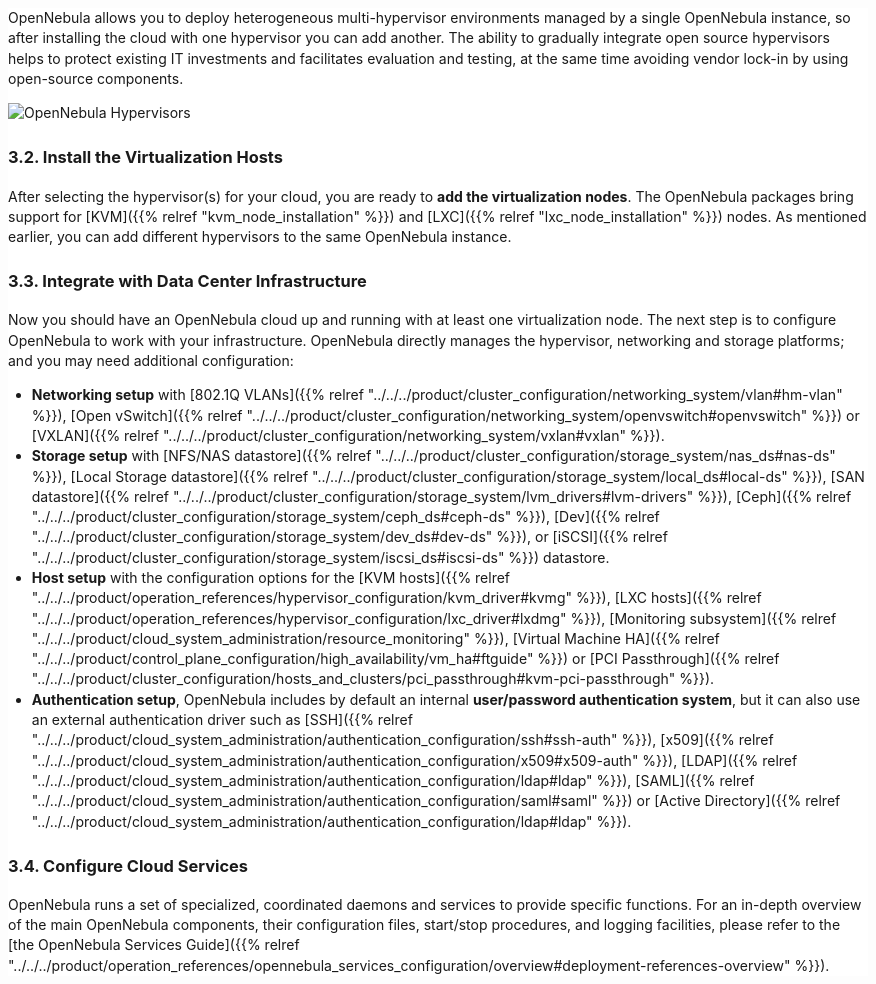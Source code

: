 OpenNebula allows you to deploy heterogeneous multi-hypervisor environments managed by a single OpenNebula instance, so after installing the cloud with one hypervisor you can add another. The ability to gradually integrate open source hypervisors helps to protect existing IT investments and facilitates evaluation and testing, at the same time avoiding vendor lock-in by using open-source components.

![OpenNebula Hypervisors](/images/6_features.png)

### 3.2. Install the Virtualization Hosts

After selecting the hypervisor(s) for your cloud, you are ready to **add the virtualization nodes**. The OpenNebula packages bring support for [KVM]({{% relref "kvm_node_installation" %}}) and [LXC]({{% relref "lxc_node_installation" %}}) nodes. As mentioned earlier, you can add different hypervisors to the same OpenNebula instance.

### 3.3. Integrate with Data Center Infrastructure

Now you should have an OpenNebula cloud up and running with at least one virtualization node. The next step is to configure OpenNebula to work with your infrastructure. OpenNebula directly manages the hypervisor, networking and storage platforms; and you may need additional configuration:

- **Networking setup** with [802.1Q VLANs]({{% relref "../../../product/cluster_configuration/networking_system/vlan#hm-vlan" %}}), [Open vSwitch]({{% relref "../../../product/cluster_configuration/networking_system/openvswitch#openvswitch" %}}) or [VXLAN]({{% relref "../../../product/cluster_configuration/networking_system/vxlan#vxlan" %}}).
- **Storage setup** with [NFS/NAS datastore]({{% relref "../../../product/cluster_configuration/storage_system/nas_ds#nas-ds" %}}), [Local Storage datastore]({{% relref "../../../product/cluster_configuration/storage_system/local_ds#local-ds" %}}), [SAN datastore]({{% relref "../../../product/cluster_configuration/storage_system/lvm_drivers#lvm-drivers" %}}), [Ceph]({{% relref "../../../product/cluster_configuration/storage_system/ceph_ds#ceph-ds" %}}), [Dev]({{% relref "../../../product/cluster_configuration/storage_system/dev_ds#dev-ds" %}}), or [iSCSI]({{% relref "../../../product/cluster_configuration/storage_system/iscsi_ds#iscsi-ds" %}}) datastore.
- **Host setup** with the configuration options for the [KVM hosts]({{% relref "../../../product/operation_references/hypervisor_configuration/kvm_driver#kvmg" %}}), [LXC hosts]({{% relref "../../../product/operation_references/hypervisor_configuration/lxc_driver#lxdmg" %}}), [Monitoring subsystem]({{% relref "../../../product/cloud_system_administration/resource_monitoring" %}}), [Virtual Machine HA]({{% relref "../../../product/control_plane_configuration/high_availability/vm_ha#ftguide" %}}) or [PCI Passthrough]({{% relref "../../../product/cluster_configuration/hosts_and_clusters/pci_passthrough#kvm-pci-passthrough" %}}).
- **Authentication setup**, OpenNebula includes by default an internal **user/password authentication system**, but it can also use an external authentication driver such as [SSH]({{% relref "../../../product/cloud_system_administration/authentication_configuration/ssh#ssh-auth" %}}), [x509]({{% relref "../../../product/cloud_system_administration/authentication_configuration/x509#x509-auth" %}}), [LDAP]({{% relref "../../../product/cloud_system_administration/authentication_configuration/ldap#ldap" %}}), [SAML]({{% relref "../../../product/cloud_system_administration/authentication_configuration/saml#saml" %}}) or [Active Directory]({{% relref "../../../product/cloud_system_administration/authentication_configuration/ldap#ldap" %}}).

### 3.4. Configure Cloud Services

OpenNebula runs a set of specialized, coordinated daemons and services to provide specific functions. For an in-depth overview of the main OpenNebula components, their configuration files, start/stop procedures, and logging facilities, please refer to the [the OpenNebula Services Guide]({{% relref "../../../product/operation_references/opennebula_services_configuration/overview#deployment-references-overview" %}}).
